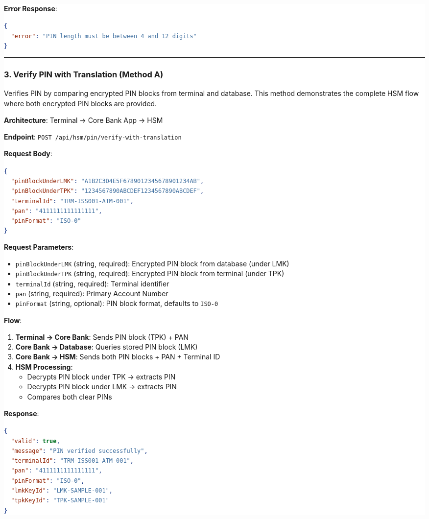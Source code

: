 **Error Response**:
```json
{
  "error": "PIN length must be between 4 and 12 digits"
}
```

---

### 3. Verify PIN with Translation (Method A)

Verifies PIN by comparing encrypted PIN blocks from terminal and database. This method demonstrates the complete HSM flow where both encrypted PIN blocks are provided.

**Architecture**: Terminal → Core Bank App → HSM

**Endpoint**: `POST /api/hsm/pin/verify-with-translation`

**Request Body**:
```json
{
  "pinBlockUnderLMK": "A1B2C3D4E5F6789012345678901234AB",
  "pinBlockUnderTPK": "1234567890ABCDEF1234567890ABCDEF",
  "terminalId": "TRM-ISS001-ATM-001",
  "pan": "4111111111111111",
  "pinFormat": "ISO-0"
}
```

**Request Parameters**:
- `pinBlockUnderLMK` (string, required): Encrypted PIN block from database (under LMK)
- `pinBlockUnderTPK` (string, required): Encrypted PIN block from terminal (under TPK)
- `terminalId` (string, required): Terminal identifier
- `pan` (string, required): Primary Account Number
- `pinFormat` (string, optional): PIN block format, defaults to `ISO-0`

**Flow**:
1. **Terminal → Core Bank**: Sends PIN block (TPK) + PAN
2. **Core Bank → Database**: Queries stored PIN block (LMK)
3. **Core Bank → HSM**: Sends both PIN blocks + PAN + Terminal ID
4. **HSM Processing**:
   - Decrypts PIN block under TPK → extracts PIN
   - Decrypts PIN block under LMK → extracts PIN
   - Compares both clear PINs

**Response**:
```json
{
  "valid": true,
  "message": "PIN verified successfully",
  "terminalId": "TRM-ISS001-ATM-001",
  "pan": "4111111111111111",
  "pinFormat": "ISO-0",
  "lmkKeyId": "LMK-SAMPLE-001",
  "tpkKeyId": "TPK-SAMPLE-001"
}
```
